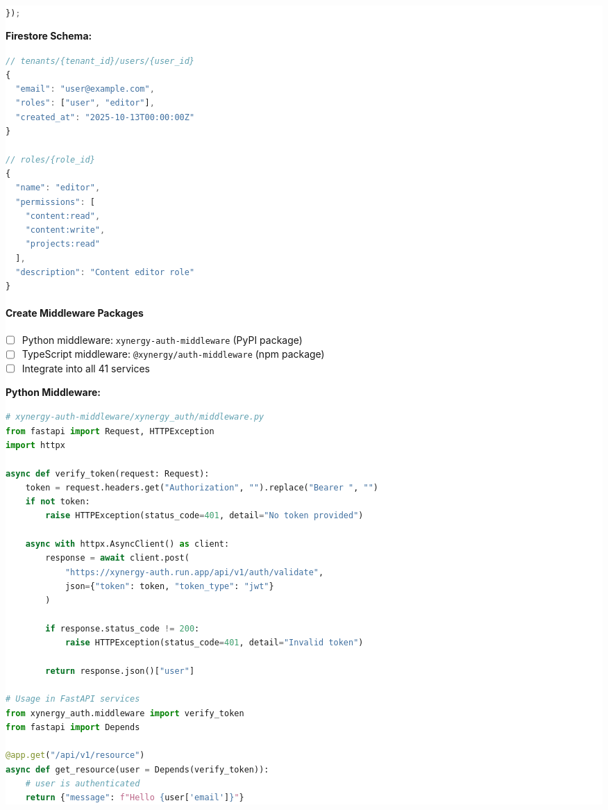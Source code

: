 ```typescript
});
```

**Firestore Schema:**
```javascript
// tenants/{tenant_id}/users/{user_id}
{
  "email": "user@example.com",
  "roles": ["user", "editor"],
  "created_at": "2025-10-13T00:00:00Z"
}

// roles/{role_id}
{
  "name": "editor",
  "permissions": [
    "content:read",
    "content:write",
    "projects:read"
  ],
  "description": "Content editor role"
}
```

#### Create Middleware Packages
- [ ] Python middleware: `xynergy-auth-middleware` (PyPI package)
- [ ] TypeScript middleware: `@xynergy/auth-middleware` (npm package)
- [ ] Integrate into all 41 services

**Python Middleware:**
```python
# xynergy-auth-middleware/xynergy_auth/middleware.py
from fastapi import Request, HTTPException
import httpx

async def verify_token(request: Request):
    token = request.headers.get("Authorization", "").replace("Bearer ", "")
    if not token:
        raise HTTPException(status_code=401, detail="No token provided")

    async with httpx.AsyncClient() as client:
        response = await client.post(
            "https://xynergy-auth.run.app/api/v1/auth/validate",
            json={"token": token, "token_type": "jwt"}
        )

        if response.status_code != 200:
            raise HTTPException(status_code=401, detail="Invalid token")

        return response.json()["user"]

# Usage in FastAPI services
from xynergy_auth.middleware import verify_token
from fastapi import Depends

@app.get("/api/v1/resource")
async def get_resource(user = Depends(verify_token)):
    # user is authenticated
    return {"message": f"Hello {user['email']}"}
```
